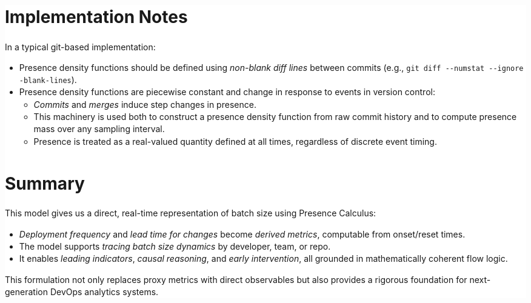 # Implementation Notes

In a typical git-based implementation:

- Presence density functions should be defined using *non-blank diff lines*
  between commits (e.g., `git diff --numstat --ignore-blank-lines`).
- Presence density functions are piecewise constant and change in response to
  events in version control:
    - *Commits* and *merges* induce step changes in presence.
    - This machinery is used both to construct a presence density function from
      raw commit history and to compute presence mass over any sampling
      interval.
    - Presence is treated as a real-valued quantity defined at all times,
      regardless of discrete event timing.

# Summary

This model gives us a direct, real-time representation of batch size using
Presence Calculus:

- *Deployment frequency* and *lead time for changes* become *derived metrics*,
  computable from onset/reset times.
- The model supports *tracing batch size dynamics* by developer, team, or repo.
- It enables *leading indicators*, *causal reasoning*, and *early intervention*,
  all grounded in mathematically coherent flow logic.

This formulation not only replaces proxy metrics with direct observables but
also provides a rigorous foundation for next-generation DevOps analytics
systems.
